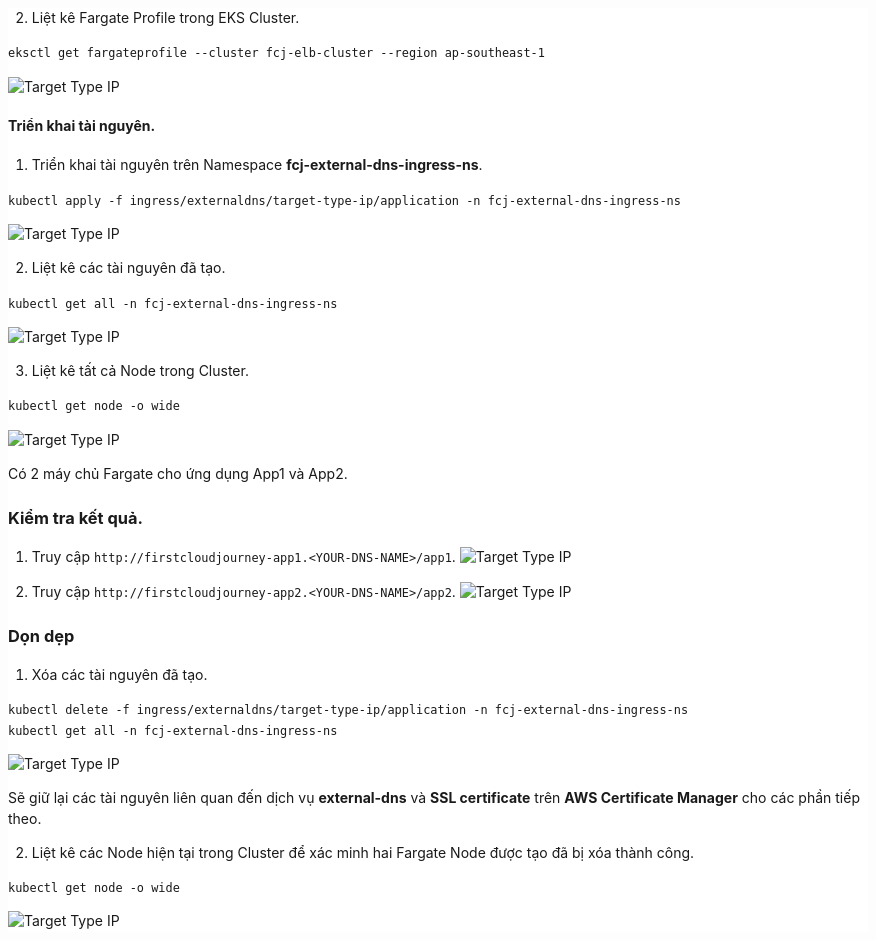 2. Liệt kê Fargate Profile trong EKS Cluster.
```
eksctl get fargateprofile --cluster fcj-elb-cluster --region ap-southeast-1
```
![Target Type IP](../../../images/5.externaldns/5.5.targettypeip/5.5.14.targettypeip.png?pc=90pt)

#### Triển khai tài nguyên.
1. Triển khai tài nguyên trên Namespace **fcj-external-dns-ingress-ns**.
```
kubectl apply -f ingress/externaldns/target-type-ip/application -n fcj-external-dns-ingress-ns
```
![Target Type IP](../../../images/5.externaldns/5.5.targettypeip/5.5.15.targettypeip.png?pc=90pt)

2. Liệt kê các tài nguyên đã tạo.
```
kubectl get all -n fcj-external-dns-ingress-ns
```
![Target Type IP](../../../images/5.externaldns/5.5.targettypeip/5.5.16.targettypeip.png?pc=90pt)

3. Liệt kê tất cả Node trong Cluster.
```
kubectl get node -o wide
```
![Target Type IP](../../../images/5.externaldns/5.5.targettypeip/5.5.17.targettypeip.png?pc=90pt)

Có 2 máy chủ Fargate cho ứng dụng App1 và App2.

### Kiểm tra kết quả.
1. Truy cập ```http://firstcloudjourney-app1.<YOUR-DNS-NAME>/app1```.
![Target Type IP](../../../images/5.externaldns/5.5.targettypeip/5.5.18.targettypeip.png?pc=90pt)

2. Truy cập ```http://firstcloudjourney-app2.<YOUR-DNS-NAME>/app2```.
![Target Type IP](../../../images/5.externaldns/5.5.targettypeip/5.5.19.targettypeip.png?pc=90pt)

### Dọn dẹp
1. Xóa các tài nguyên đã tạo.
```
kubectl delete -f ingress/externaldns/target-type-ip/application -n fcj-external-dns-ingress-ns
kubectl get all -n fcj-external-dns-ingress-ns
```
![Target Type IP](../../../images/5.externaldns/5.5.targettypeip/5.5.20.targettypeip.png?pc=90pt)

Sẽ giữ lại các tài nguyên liên quan đến dịch vụ **external-dns** và **SSL certificate** trên **AWS Certificate Manager** cho các phần tiếp theo.


2. Liệt kê các Node hiện tại trong Cluster để xác minh hai Fargate Node được tạo đã bị xóa thành công.
```
kubectl get node -o wide
```
![Target Type IP](../../../images/5.externaldns/5.5.targettypeip/5.5.21.targettypeip.png?pc=90pt)